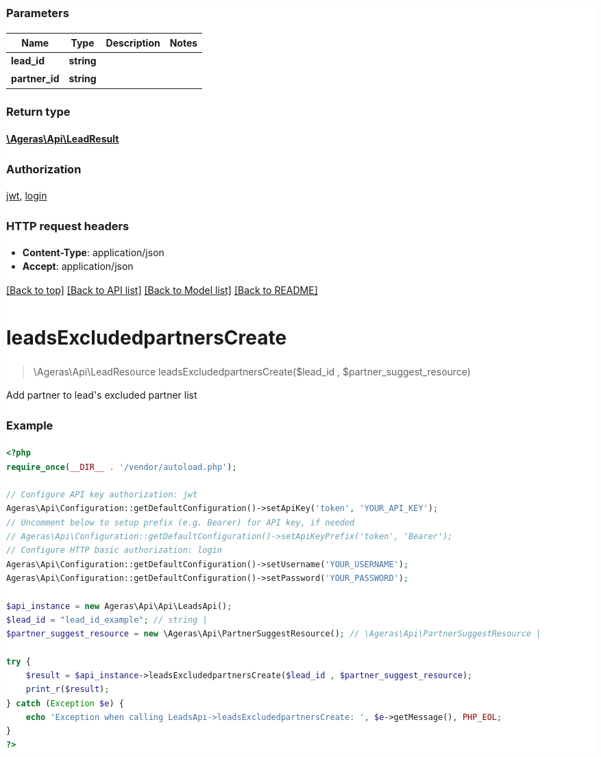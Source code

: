 ### Parameters

Name | Type | Description  | Notes
------------- | ------------- | ------------- | -------------
 **lead_id** | **string**|  |
 **partner_id** | **string**|  |

### Return type

[**\Ageras\Api\LeadResult**](../Model/LeadResult.md)

### Authorization

[jwt](../../README.md#jwt), [login](../../README.md#login)

### HTTP request headers

 - **Content-Type**: application/json
 - **Accept**: application/json

[[Back to top]](#) [[Back to API list]](../../README.md#documentation-for-api-endpoints) [[Back to Model list]](../../README.md#documentation-for-models) [[Back to README]](../../README.md)

# **leadsExcludedpartnersCreate**
> \Ageras\Api\LeadResource leadsExcludedpartnersCreate($lead_id , $partner_suggest_resource)

Add partner to lead's excluded partner list

### Example
```php
<?php
require_once(__DIR__ . '/vendor/autoload.php');

// Configure API key authorization: jwt
Ageras\Api\Configuration::getDefaultConfiguration()->setApiKey('token', 'YOUR_API_KEY');
// Uncomment below to setup prefix (e.g. Bearer) for API key, if needed
// Ageras\Api\Configuration::getDefaultConfiguration()->setApiKeyPrefix('token', 'Bearer');
// Configure HTTP basic authorization: login
Ageras\Api\Configuration::getDefaultConfiguration()->setUsername('YOUR_USERNAME');
Ageras\Api\Configuration::getDefaultConfiguration()->setPassword('YOUR_PASSWORD');

$api_instance = new Ageras\Api\Api\LeadsApi();
$lead_id = "lead_id_example"; // string | 
$partner_suggest_resource = new \Ageras\Api\PartnerSuggestResource(); // \Ageras\Api\PartnerSuggestResource | 

try {
    $result = $api_instance->leadsExcludedpartnersCreate($lead_id , $partner_suggest_resource);
    print_r($result);
} catch (Exception $e) {
    echo 'Exception when calling LeadsApi->leadsExcludedpartnersCreate: ', $e->getMessage(), PHP_EOL;
}
?>
```
